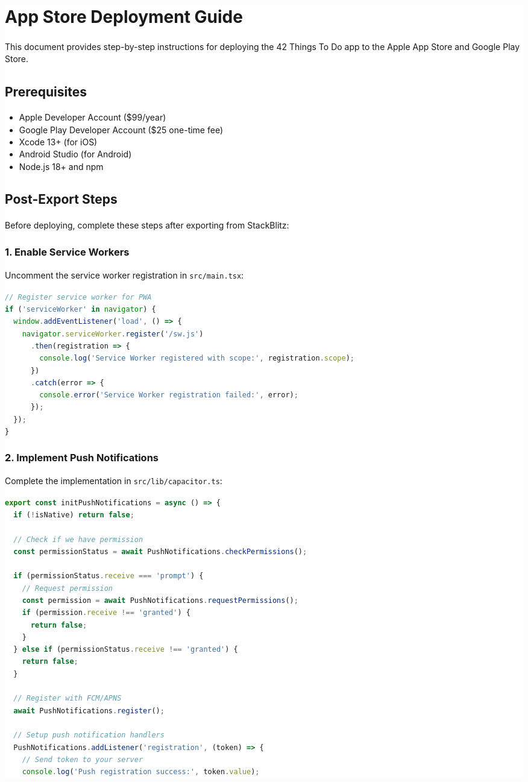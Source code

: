 # App Store Deployment Guide

This document provides step-by-step instructions for deploying the 42 Things To Do app to the Apple App Store and Google Play Store.

## Prerequisites

- Apple Developer Account ($99/year)
- Google Play Developer Account ($25 one-time fee)
- Xcode 13+ (for iOS)
- Android Studio (for Android)
- Node.js 18+ and npm

## Post-Export Steps

Before deploying, complete these steps after exporting from StackBlitz:

### 1. Enable Service Workers

Uncomment the service worker registration in `src/main.tsx`:

```javascript
// Register service worker for PWA
if ('serviceWorker' in navigator) {
  window.addEventListener('load', () => {
    navigator.serviceWorker.register('/sw.js')
      .then(registration => {
        console.log('Service Worker registered with scope:', registration.scope);
      })
      .catch(error => {
        console.error('Service Worker registration failed:', error);
      });
  });
}
```

### 2. Implement Push Notifications

Complete the implementation in `src/lib/capacitor.ts`:

```javascript
export const initPushNotifications = async () => {
  if (!isNative) return false;
  
  // Check if we have permission
  const permissionStatus = await PushNotifications.checkPermissions();
  
  if (permissionStatus.receive === 'prompt') {
    // Request permission
    const permission = await PushNotifications.requestPermissions();
    if (permission.receive !== 'granted') {
      return false;
    }
  } else if (permissionStatus.receive !== 'granted') {
    return false;
  }

  // Register with FCM/APNS
  await PushNotifications.register();

  // Setup push notification handlers
  PushNotifications.addListener('registration', (token) => {
    // Send token to your server
    console.log('Push registration success:', token.value);
```